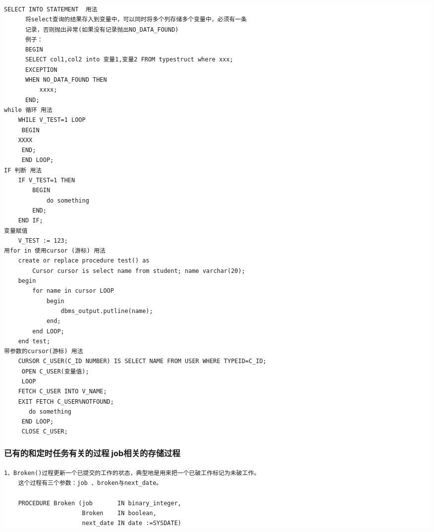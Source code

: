     SELECT INTO STATEMENT  用法
          将select查询的结果存入到变量中，可以同时将多个列存储多个变量中，必须有一条
          记录，否则抛出异常(如果没有记录抛出NO_DATA_FOUND)
          例子： 
          BEGIN
          SELECT col1,col2 into 变量1,变量2 FROM typestruct where xxx;
          EXCEPTION
          WHEN NO_DATA_FOUND THEN
              xxxx;
          END;	
    while 循环 用法
        WHILE V_TEST=1 LOOP 
         BEGIN 
        XXXX 
         END; 
         END LOOP; 
    IF 判断 用法
        IF V_TEST=1 THEN 
            BEGIN  
                do something 
            END; 
        END IF; 
    变量赋值
        V_TEST := 123; 
    用for in 使用cursor (游标) 用法
        create or replace procedure test() as
            Cursor cursor is select name from student; name varchar(20);
        begin
            for name in cursor LOOP
                begin
                    dbms_output.putline(name);
                end;
            end LOOP;
        end test; 
    带参数的cursor(游标) 用法
        CURSOR C_USER(C_ID NUMBER) IS SELECT NAME FROM USER WHERE TYPEID=C_ID; 
         OPEN C_USER(变量值); 
         LOOP 
        FETCH C_USER INTO V_NAME; 
        EXIT FETCH C_USER%NOTFOUND; 
           do something 
         END LOOP; 
         CLOSE C_USER;

### 已有的和定时任务有关的过程 job相关的存储过程

    1、Broken()过程更新一个已提交的工作的状态，典型地是用来把一个已破工作标记为未破工作。 
        这个过程有三个参数：job 、broken与next_date。 
         
        PROCEDURE Broken (job       IN binary_integer, 
                          Broken    IN boolean, 
                          next_date IN date :=SYSDATE) 
         